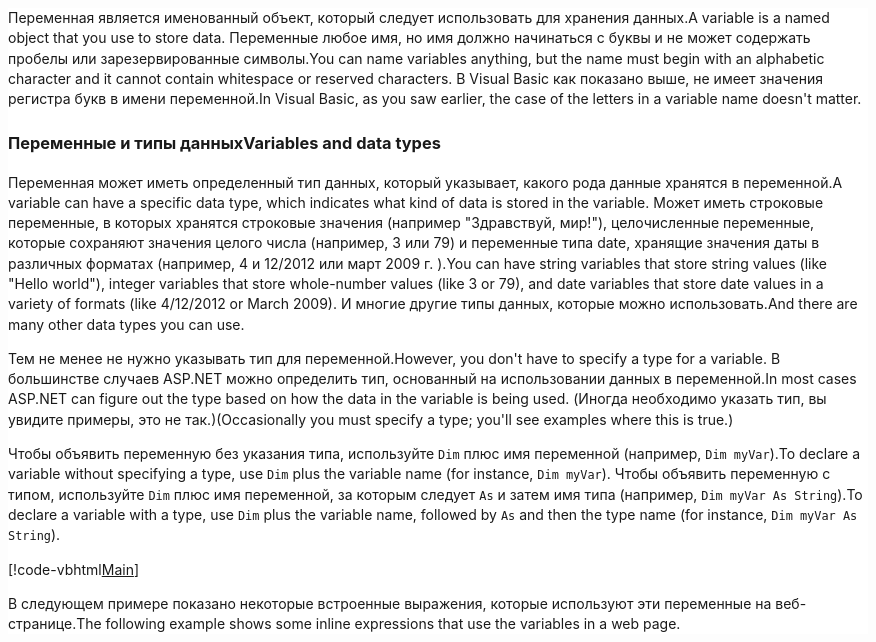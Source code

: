 <span data-ttu-id="ed696-238">Переменная является именованный объект, который следует использовать для хранения данных.</span><span class="sxs-lookup"><span data-stu-id="ed696-238">A variable is a named object that you use to store data.</span></span> <span data-ttu-id="ed696-239">Переменные любое имя, но имя должно начинаться с буквы и не может содержать пробелы или зарезервированные символы.</span><span class="sxs-lookup"><span data-stu-id="ed696-239">You can name variables anything, but the name must begin with an alphabetic character and it cannot contain whitespace or reserved characters.</span></span> <span data-ttu-id="ed696-240">В Visual Basic как показано выше, не имеет значения регистра букв в имени переменной.</span><span class="sxs-lookup"><span data-stu-id="ed696-240">In Visual Basic, as you saw earlier, the case of the letters in a variable name doesn't matter.</span></span>

### <a name="variables-and-data-types"></a><span data-ttu-id="ed696-241">Переменные и типы данных</span><span class="sxs-lookup"><span data-stu-id="ed696-241">Variables and data types</span></span>

<span data-ttu-id="ed696-242">Переменная может иметь определенный тип данных, который указывает, какого рода данные хранятся в переменной.</span><span class="sxs-lookup"><span data-stu-id="ed696-242">A variable can have a specific data type, which indicates what kind of data is stored in the variable.</span></span> <span data-ttu-id="ed696-243">Может иметь строковые переменные, в которых хранятся строковые значения (например &quot;Здравствуй, мир!&quot;), целочисленные переменные, которые сохраняют значения целого числа (например, 3 или 79) и переменные типа date, хранящие значения даты в различных форматах (например, 4 и 12/2012 или март 2009 г. ).</span><span class="sxs-lookup"><span data-stu-id="ed696-243">You can have string variables that store string values (like &quot;Hello world&quot;), integer variables that store whole-number values (like 3 or 79), and date variables that store date values in a variety of formats (like 4/12/2012 or March 2009).</span></span> <span data-ttu-id="ed696-244">И многие другие типы данных, которые можно использовать.</span><span class="sxs-lookup"><span data-stu-id="ed696-244">And there are many other data types you can use.</span></span>

<span data-ttu-id="ed696-245">Тем не менее не нужно указывать тип для переменной.</span><span class="sxs-lookup"><span data-stu-id="ed696-245">However, you don't have to specify a type for a variable.</span></span> <span data-ttu-id="ed696-246">В большинстве случаев ASP.NET можно определить тип, основанный на использовании данных в переменной.</span><span class="sxs-lookup"><span data-stu-id="ed696-246">In most cases ASP.NET can figure out the type based on how the data in the variable is being used.</span></span> <span data-ttu-id="ed696-247">(Иногда необходимо указать тип, вы увидите примеры, это не так.)</span><span class="sxs-lookup"><span data-stu-id="ed696-247">(Occasionally you must specify a type; you'll see examples where this is true.)</span></span>

<span data-ttu-id="ed696-248">Чтобы объявить переменную без указания типа, используйте `Dim` плюс имя переменной (например, `Dim myVar`).</span><span class="sxs-lookup"><span data-stu-id="ed696-248">To declare a variable without specifying a type, use `Dim` plus the variable name (for instance, `Dim myVar`).</span></span> <span data-ttu-id="ed696-249">Чтобы объявить переменную с типом, используйте `Dim` плюс имя переменной, за которым следует `As` и затем имя типа (например, `Dim myVar As String`).</span><span class="sxs-lookup"><span data-stu-id="ed696-249">To declare a variable with a type, use `Dim` plus the variable name, followed by `As` and then the type name (for instance, `Dim myVar As String`).</span></span>

[!code-vbhtml[Main](introducing-razor-syntax-vb/samples/sample20.vbhtml)]

<span data-ttu-id="ed696-250">В следующем примере показано некоторые встроенные выражения, которые используют эти переменные на веб-странице.</span><span class="sxs-lookup"><span data-stu-id="ed696-250">The following example shows some inline expressions that use the variables in a web page.</span></span>
